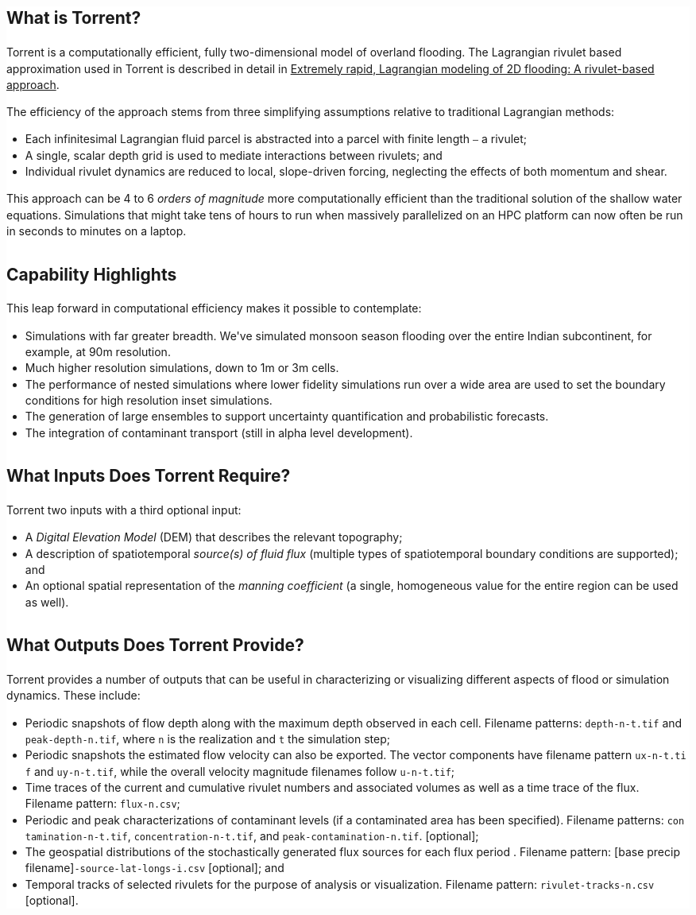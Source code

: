 ## What is Torrent?

Torrent is a computationally efficient, fully two-dimensional model of overland flooding. The Lagrangian rivulet based approximation used in Torrent is described in detail in [Extremely rapid, Lagrangian modeling of 2D flooding: A rivulet-based approach](https://www.sciencedirect.com/science/article/pii/S1364815223000166).

The efficiency of the approach stems from three simplifying assumptions relative to traditional Lagrangian methods:
- Each infinitesimal Lagrangian fluid parcel is abstracted into a parcel with finite length ⎯ a rivulet;
- A single, scalar depth grid is used to mediate interactions between rivulets; and
- Individual rivulet dynamics are reduced to local, slope-driven forcing, neglecting the effects of both momentum and shear.

This approach can be 4 to 6 *orders of magnitude* more computationally efficient than the traditional solution of the shallow water equations. Simulations that might take tens of hours to run when massively parallelized on an HPC platform can now often be run in seconds to minutes on a laptop.


## Capability Highlights

This leap forward in computational efficiency makes it possible to contemplate:
- Simulations with far greater breadth. We've simulated monsoon season flooding over the entire Indian subcontinent, for example, at 90m resolution.
- Much higher resolution simulations, down to 1m or 3m cells.
- The performance of nested simulations where lower fidelity simulations run over a wide area are used to set the boundary conditions for high resolution inset simulations.
- The generation of large ensembles to support uncertainty quantification and probabilistic forecasts.
- The integration of contaminant transport (still in alpha level development).


## What Inputs Does Torrent Require?

Torrent two inputs with a third optional input:

- A *Digital Elevation Model* (DEM) that describes the relevant topography;
- A description of spatiotemporal *source(s) of fluid flux* (multiple types of spatiotemporal boundary conditions are supported); and
- An optional spatial representation of the *manning coefficient* (a single, homogeneous value for the entire region can be used as well).


## What Outputs Does Torrent Provide?

Torrent provides a number of outputs that can be useful in characterizing or visualizing different aspects of flood or simulation dynamics. These include:

- Periodic snapshots of flow depth along with the maximum depth observed in each cell. Filename patterns: `depth-n-t.tif` and `peak-depth-n.tif`, where `n` is the realization and `t` the simulation step;
- Periodic snapshots the estimated flow velocity can also be exported. The vector components have filename pattern `ux-n-t.tif` and `uy-n-t.tif`, while the overall velocity magnitude filenames follow `u-n-t.tif`;
- Time traces of the current and cumulative rivulet numbers and associated volumes as well as a time trace of the flux. Filename pattern: `flux-n.csv`;
- Periodic and peak characterizations of contaminant levels (if a contaminated area has been specified). Filename patterns: `contamination-n-t.tif`, `concentration-n-t.tif`, and `peak-contamination-n.tif`. [optional];
- The geospatial distributions of the stochastically generated flux sources for each flux period . Filename pattern: [base precip filename]`-source-lat-longs-i.csv` [optional]; and
- Temporal tracks of selected rivulets for the purpose of analysis or visualization. Filename pattern: `rivulet-tracks-n.csv` [optional].
